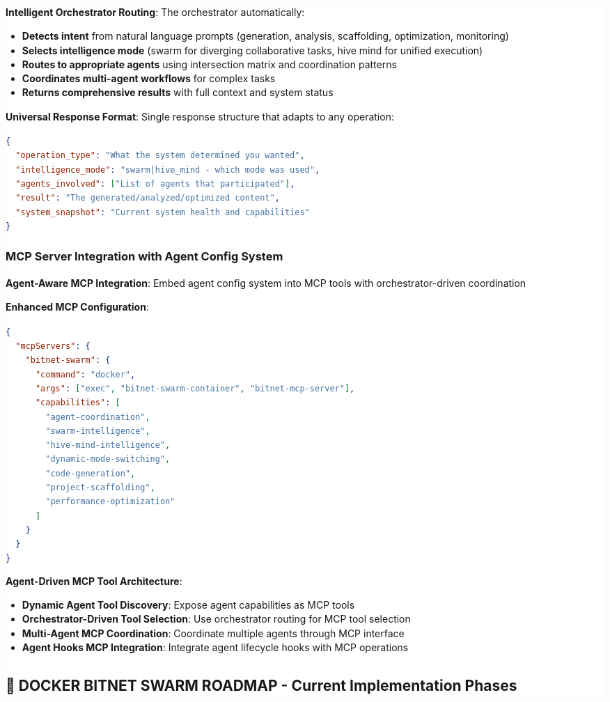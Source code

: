 **Intelligent Orchestrator Routing**: The orchestrator automatically:
- **Detects intent** from natural language prompts (generation, analysis, scaffolding, optimization, monitoring)
- **Selects intelligence mode** (swarm for diverging collaborative tasks, hive mind for unified execution)
- **Routes to appropriate agents** using intersection matrix and coordination patterns
- **Coordinates multi-agent workflows** for complex tasks
- **Returns comprehensive results** with full context and system status

**Universal Response Format**: Single response structure that adapts to any operation:
```json
{
  "operation_type": "What the system determined you wanted",
  "intelligence_mode": "swarm|hive_mind - which mode was used",
  "agents_involved": ["List of agents that participated"],
  "result": "The generated/analyzed/optimized content",
  "system_snapshot": "Current system health and capabilities"
}
```

### MCP Server Integration with Agent Config System
**Agent-Aware MCP Integration**: Embed agent config system into MCP tools with orchestrator-driven coordination

**Enhanced MCP Configuration**:
```json
{
  "mcpServers": {
    "bitnet-swarm": {
      "command": "docker",
      "args": ["exec", "bitnet-swarm-container", "bitnet-mcp-server"],
      "capabilities": [
        "agent-coordination",
        "swarm-intelligence", 
        "hive-mind-intelligence",
        "dynamic-mode-switching",
        "code-generation",
        "project-scaffolding",
        "performance-optimization"
      ]
    }
  }
}
```

**Agent-Driven MCP Tool Architecture**:
- **Dynamic Agent Tool Discovery**: Expose agent capabilities as MCP tools
- **Orchestrator-Driven Tool Selection**: Use orchestrator routing for MCP tool selection
- **Multi-Agent MCP Coordination**: Coordinate multiple agents through MCP interface
- **Agent Hooks MCP Integration**: Integrate agent lifecycle hooks with MCP operations

## 🎯 DOCKER BITNET SWARM ROADMAP - Current Implementation Phases
